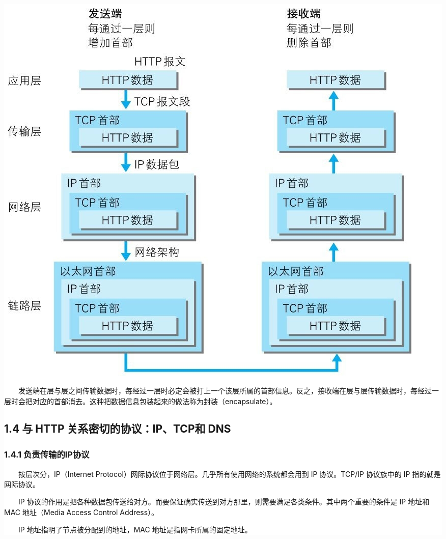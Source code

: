 ![](image/HTTP利用TCPIP协议进行网络通信.jpeg)

　　发送端在层与层之间传输数据时，每经过一层时必定会被打上一个该层所属的首部信息。反之，接收端在层与层传输数据时，每经过一层时会把对应的首部消去。这种把数据信息包装起来的做法称为封装（encapsulate）。

## 1.4 与 HTTP 关系密切的协议：IP、TCP和 DNS

### 1.4.1 负责传输的IP协议 

　　按层次分，IP（Internet Protocol）网际协议位于网络层。几乎所有使用网络的系统都会用到 IP 协议。TCP/IP 协议族中的 IP 指的就是网际协议。

　　IP 协议的作用是把各种数据包传送给对方。而要保证确实传送到对方那里，则需要满足各类条件。其中两个重要的条件是 IP 地址和 MAC 地址（Media Access Control Address）。 

　　IP 地址指明了节点被分配到的地址，MAC 地址是指网卡所属的固定地址。
